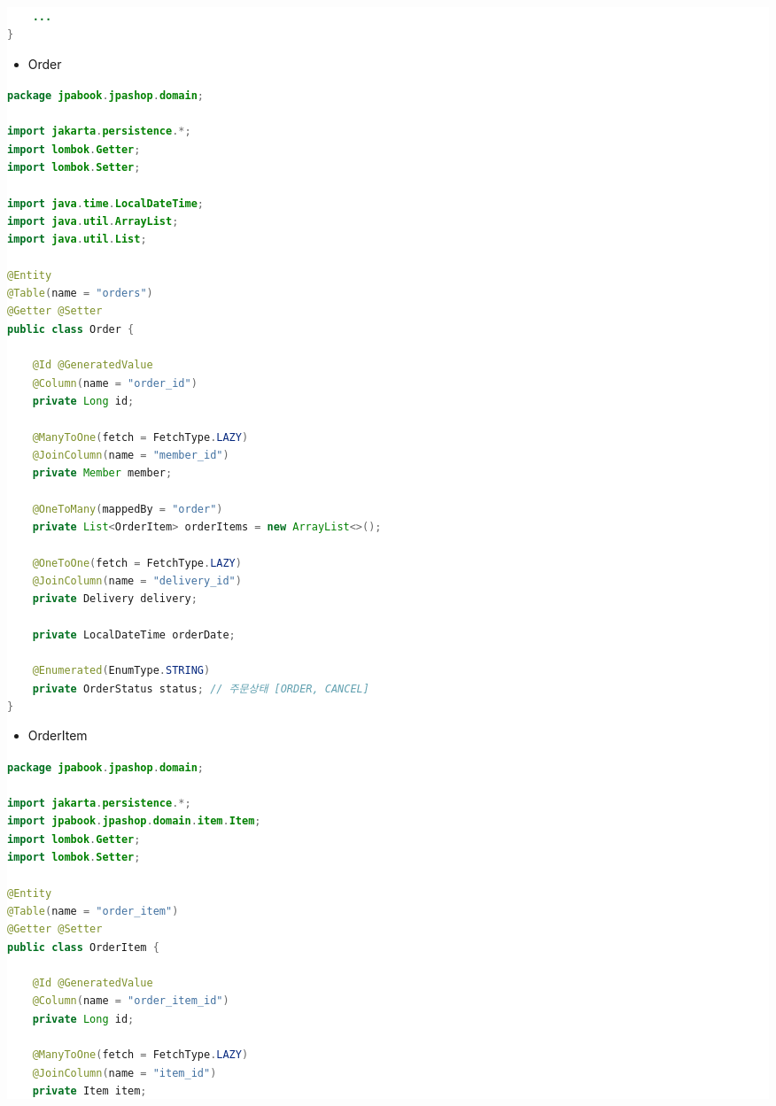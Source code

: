 ```java
    ...
}
```

  - Order
```java
package jpabook.jpashop.domain;

import jakarta.persistence.*;
import lombok.Getter;
import lombok.Setter;

import java.time.LocalDateTime;
import java.util.ArrayList;
import java.util.List;

@Entity
@Table(name = "orders")
@Getter @Setter
public class Order {

    @Id @GeneratedValue
    @Column(name = "order_id")
    private Long id;

    @ManyToOne(fetch = FetchType.LAZY)
    @JoinColumn(name = "member_id")
    private Member member;

    @OneToMany(mappedBy = "order")
    private List<OrderItem> orderItems = new ArrayList<>();

    @OneToOne(fetch = FetchType.LAZY)
    @JoinColumn(name = "delivery_id")
    private Delivery delivery;

    private LocalDateTime orderDate;

    @Enumerated(EnumType.STRING)
    private OrderStatus status; // 주문상태 [ORDER, CANCEL]
}
```

  - OrderItem
```java
package jpabook.jpashop.domain;

import jakarta.persistence.*;
import jpabook.jpashop.domain.item.Item;
import lombok.Getter;
import lombok.Setter;

@Entity
@Table(name = "order_item")
@Getter @Setter
public class OrderItem {

    @Id @GeneratedValue
    @Column(name = "order_item_id")
    private Long id;

    @ManyToOne(fetch = FetchType.LAZY)
    @JoinColumn(name = "item_id")
    private Item item;
```